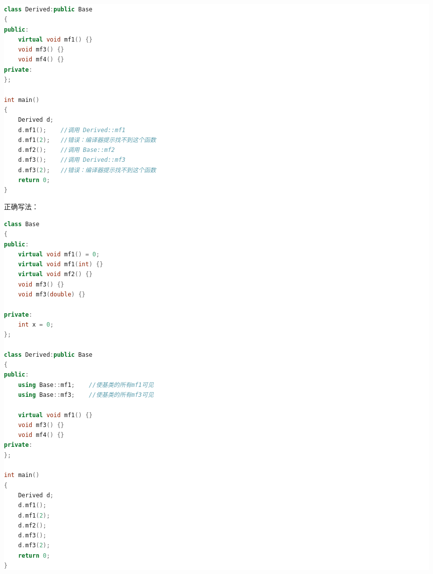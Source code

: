 ```cpp
class Derived:public Base
{
public:
	virtual void mf1() {}
	void mf3() {}
	void mf4() {}
private:
};

int main()
{
	Derived d;
	d.mf1();	//调用 Derived::mf1
	d.mf1(2);	//错误：编译器提示找不到这个函数
	d.mf2();	//调用 Base::mf2
	d.mf3();	//调用 Derived::mf3
	d.mf3(2);	//错误：编译器提示找不到这个函数
	return 0;
}
```

正确写法：

```cpp
class Base
{
public:
	virtual void mf1() = 0;
	virtual void mf1(int) {}
	virtual void mf2() {}
	void mf3() {}
	void mf3(double) {}

private:
	int x = 0;
};

class Derived:public Base
{
public:
	using Base::mf1;	//使基类的所有mf1可见
	using Base::mf3;	//使基类的所有mf3可见

	virtual void mf1() {}
	void mf3() {}
	void mf4() {}
private:
};

int main()
{
	Derived d;
	d.mf1();
	d.mf1(2);
	d.mf2();
	d.mf3();
	d.mf3(2);
	return 0;
}
```
